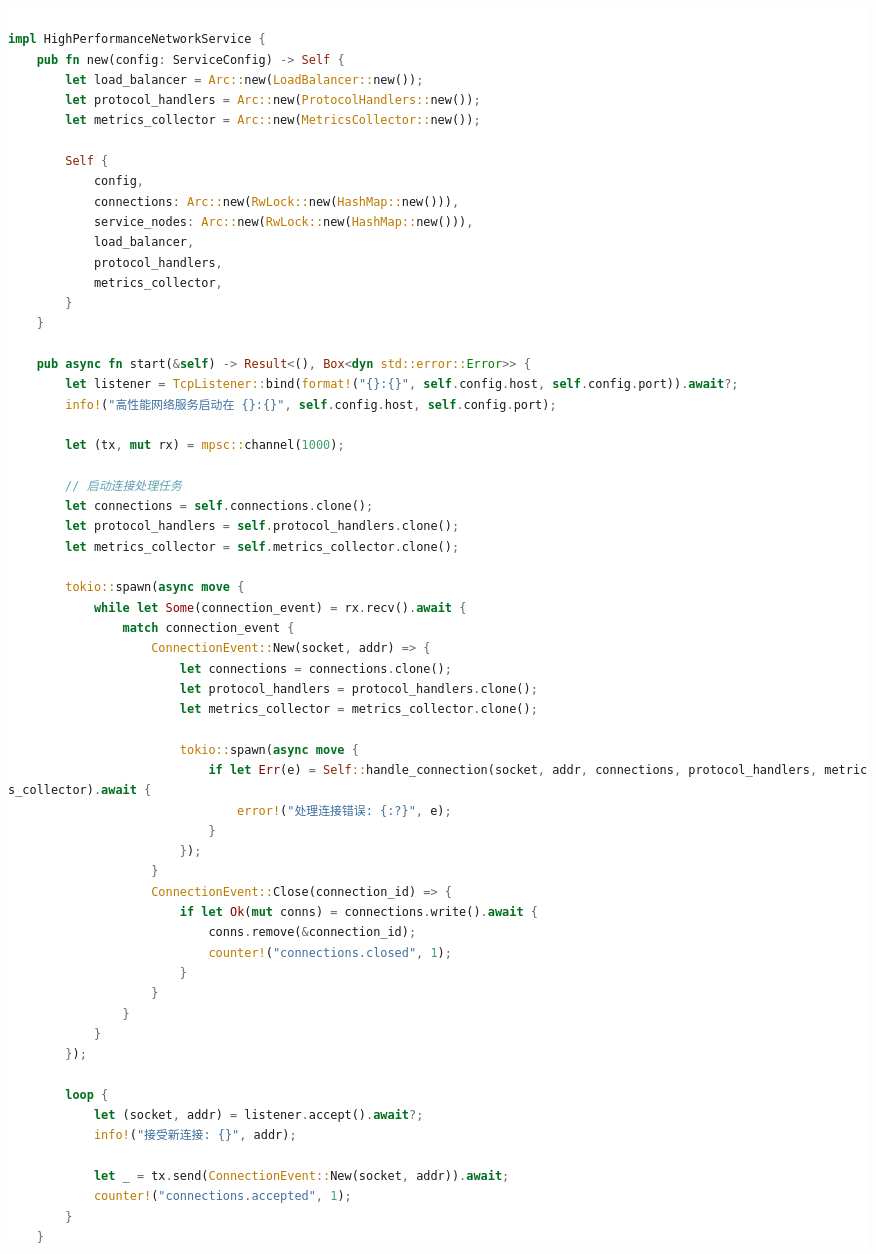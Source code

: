 ```rust

impl HighPerformanceNetworkService {
    pub fn new(config: ServiceConfig) -> Self {
        let load_balancer = Arc::new(LoadBalancer::new());
        let protocol_handlers = Arc::new(ProtocolHandlers::new());
        let metrics_collector = Arc::new(MetricsCollector::new());

        Self {
            config,
            connections: Arc::new(RwLock::new(HashMap::new())),
            service_nodes: Arc::new(RwLock::new(HashMap::new())),
            load_balancer,
            protocol_handlers,
            metrics_collector,
        }
    }

    pub async fn start(&self) -> Result<(), Box<dyn std::error::Error>> {
        let listener = TcpListener::bind(format!("{}:{}", self.config.host, self.config.port)).await?;
        info!("高性能网络服务启动在 {}:{}", self.config.host, self.config.port);

        let (tx, mut rx) = mpsc::channel(1000);

        // 启动连接处理任务
        let connections = self.connections.clone();
        let protocol_handlers = self.protocol_handlers.clone();
        let metrics_collector = self.metrics_collector.clone();

        tokio::spawn(async move {
            while let Some(connection_event) = rx.recv().await {
                match connection_event {
                    ConnectionEvent::New(socket, addr) => {
                        let connections = connections.clone();
                        let protocol_handlers = protocol_handlers.clone();
                        let metrics_collector = metrics_collector.clone();

                        tokio::spawn(async move {
                            if let Err(e) = Self::handle_connection(socket, addr, connections, protocol_handlers, metrics_collector).await {
                                error!("处理连接错误: {:?}", e);
                            }
                        });
                    }
                    ConnectionEvent::Close(connection_id) => {
                        if let Ok(mut conns) = connections.write().await {
                            conns.remove(&connection_id);
                            counter!("connections.closed", 1);
                        }
                    }
                }
            }
        });

        loop {
            let (socket, addr) = listener.accept().await?;
            info!("接受新连接: {}", addr);

            let _ = tx.send(ConnectionEvent::New(socket, addr)).await;
            counter!("connections.accepted", 1);
        }
    }

```